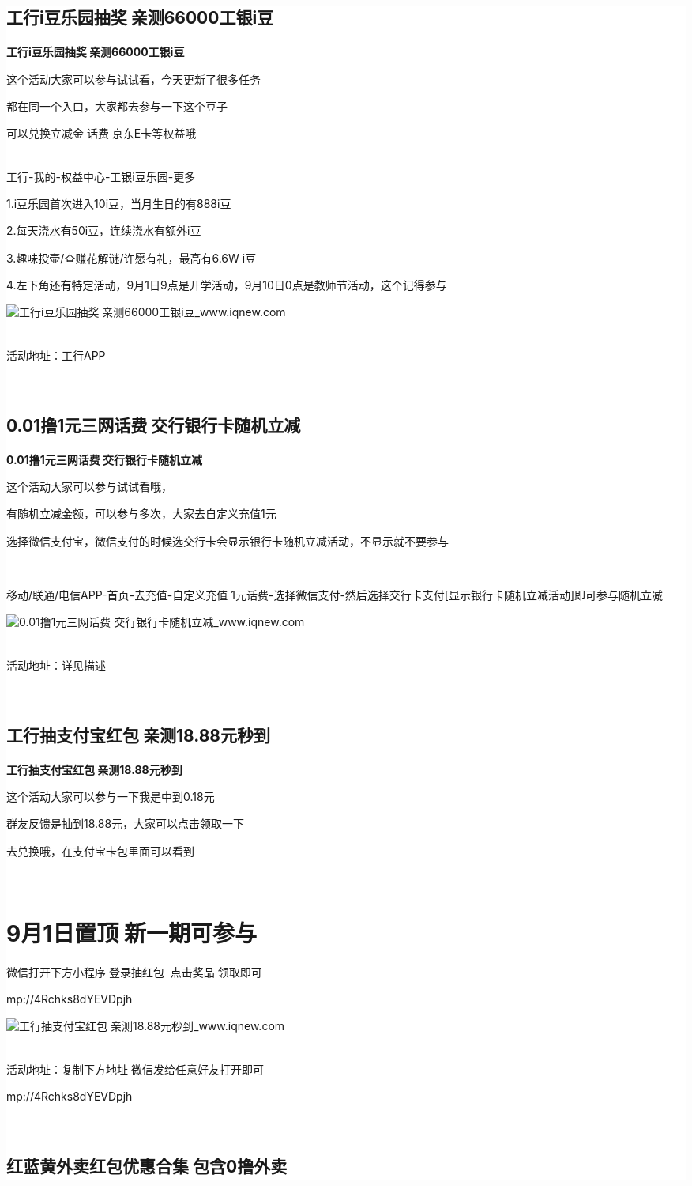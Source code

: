                     
                

## 工行i豆乐园抽奖 亲测66000工银i豆

<p><strong>工行i豆乐园抽奖 亲测66000工银i豆</strong></p>
<p>这个活动大家可以参与试试看，今天更新了很多任务</p>
<p>都在同一个入口，大家都去参与一下这个豆子</p>
<p>可以兑换立减金 话费 京东E卡等权益哦</p>
<p><br>工行-我的-权益中心-工银i豆乐园-更多</p>
<p>1.i豆乐园首次进入10i豆，当月生日的有888i豆</p>
<p>2.每天浇水有50i豆，连续浇水有额外i豆</p>
<p>3.趣味投壶/查赚花解谜/许愿有礼，最高有6.6W i豆</p>
<p>4.左下角还有特定活动，9月1日9点是开学活动，9月10日0点是教师节活动，这个记得参与</p>
<p><img alt="工行i豆乐园抽奖 亲测66000工银i豆_www.iqnew.com" src="https://image.smallfawn.work/?url=https://img.iqnew.com/d/file/p/2025/09/01/8ba9f93edaec4285b78b32fac1d9bb65.jpg" style="width: 650px; *//* height: 658px;" referrerpolicy="no-referrer"></p>
<p><br>活动地址：工行APP</p><br>
                    
                    
                

## 0.01撸1元三网话费 交行银行卡随机立减

<p><strong>0.01撸1元三网话费 交行银行卡随机立减</strong></p>
<p>这个活动大家可以参与试试看哦，</p>
<p>有随机立减金额，可以参与多次，大家去自定义充值1元</p>
<p>选择微信支付宝，微信支付的时候选交行卡会显示银行卡随机立减活动，不显示就不要参与</p>
<p>&nbsp;</p>
<p>移动/联通/电信APP-首页-去充值-自定义充值 1元话费-选择微信支付-然后选择交行卡支付[显示银行卡随机立减活动]即可参与随机立减</p>
<p><img alt="0.01撸1元三网话费 交行银行卡随机立减_www.iqnew.com" src="https://image.smallfawn.work/?url=https://img.iqnew.com/d/file/p/2025/09/01/c9d5c806eabd41d2198eea9bdb786929.jpg" style="width: 740px; *//* height: 537px;" referrerpolicy="no-referrer"></p>
<p><br>活动地址：详见描述</p><br>
                    
                    
                

## 工行抽支付宝红包 亲测18.88元秒到

<p><strong>工行抽支付宝红包 亲测18.88元秒到</strong></p>
<p>这个活动大家可以参与一下我是中到0.18元</p>
<p>群友反馈是抽到18.88元，大家可以点击领取一下</p>
<p>去兑换哦，在支付宝卡包里面可以看到</p>
<p>&nbsp;</p>
<h1>9月1日置顶 新一期可参与</h1>
<p>微信打开下方小程序 登录抽红包 &nbsp;点击奖品 领取即可</p>
<p>mp://4Rchks8dYEVDpjh</p>
<p><img alt="工行抽支付宝红包 亲测18.88元秒到_www.iqnew.com" src="https://image.smallfawn.work/?url=https://img.iqnew.com/d/file/p/2025/04/11/eb2e596280ae0a73e74d1d1878f695bb.jpg" style="width: 645px; *//* height: 711px;" referrerpolicy="no-referrer"></p>
<p><br>活动地址：复制下方地址 微信发给任意好友打开即可</p>
<p>mp://4Rchks8dYEVDpjh</p><br>
                    
                    
                

## 红蓝黄外卖红包优惠合集 包含0撸外卖
